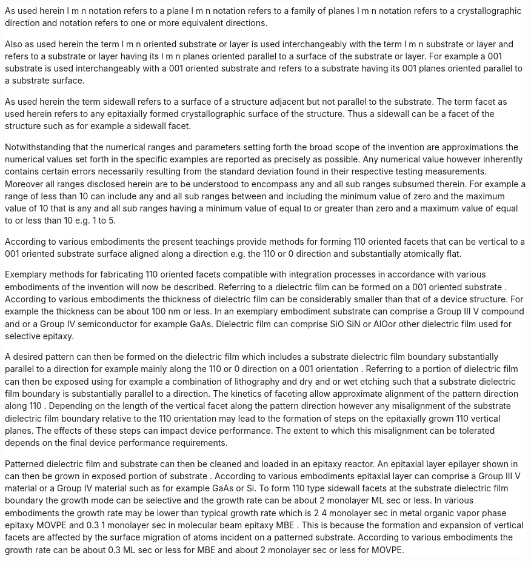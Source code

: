 As used herein l m n notation refers to a plane l m n notation refers to a family of planes l m n notation refers to a crystallographic direction and notation refers to one or more equivalent directions.

Also as used herein the term l m n oriented substrate or layer is used interchangeably with the term l m n substrate or layer and refers to a substrate or layer having its l m n planes oriented parallel to a surface of the substrate or layer. For example a 001 substrate is used interchangeably with a 001 oriented substrate and refers to a substrate having its 001 planes oriented parallel to a substrate surface.

As used herein the term sidewall refers to a surface of a structure adjacent but not parallel to the substrate. The term facet as used herein refers to any epitaxially formed crystallographic surface of the structure. Thus a sidewall can be a facet of the structure such as for example a sidewall facet.

Notwithstanding that the numerical ranges and parameters setting forth the broad scope of the invention are approximations the numerical values set forth in the specific examples are reported as precisely as possible. Any numerical value however inherently contains certain errors necessarily resulting from the standard deviation found in their respective testing measurements. Moreover all ranges disclosed herein are to be understood to encompass any and all sub ranges subsumed therein. For example a range of less than 10 can include any and all sub ranges between and including the minimum value of zero and the maximum value of 10 that is any and all sub ranges having a minimum value of equal to or greater than zero and a maximum value of equal to or less than 10 e.g. 1 to 5.

According to various embodiments the present teachings provide methods for forming 110 oriented facets that can be vertical to a 001 oriented substrate surface aligned along a direction e.g. the 110 or 0 direction and substantially atomically flat.

Exemplary methods for fabricating 110 oriented facets compatible with integration processes in accordance with various embodiments of the invention will now be described. Referring to a dielectric film can be formed on a 001 oriented substrate . According to various embodiments the thickness of dielectric film can be considerably smaller than that of a device structure. For example the thickness can be about 100 nm or less. In an exemplary embodiment substrate can comprise a Group III V compound and or a Group IV semiconductor for example GaAs. Dielectric film can comprise SiO SiN or AlOor other dielectric film used for selective epitaxy.

A desired pattern can then be formed on the dielectric film which includes a substrate dielectric film boundary substantially parallel to a direction for example mainly along the 110 or 0 direction on a 001 orientation . Referring to a portion of dielectric film can then be exposed using for example a combination of lithography and dry and or wet etching such that a substrate dielectric film boundary is substantially parallel to a direction. The kinetics of faceting allow approximate alignment of the pattern direction along 110 . Depending on the length of the vertical facet along the pattern direction however any misalignment of the substrate dielectric film boundary relative to the 110 orientation may lead to the formation of steps on the epitaxially grown 110 vertical planes. The effects of these steps can impact device performance. The extent to which this misalignment can be tolerated depends on the final device performance requirements.

Patterned dielectric film and substrate can then be cleaned and loaded in an epitaxy reactor. An epitaxial layer epilayer shown in can then be grown in exposed portion of substrate . According to various embodiments epitaxial layer can comprise a Group III V material or a Group IV material such as for example GaAs or Si. To form 110 type sidewall facets at the substrate dielectric film boundary the growth mode can be selective and the growth rate can be about 2 monolayer ML sec or less. In various embodiments the growth rate may be lower than typical growth rate which is 2 4 monolayer sec in metal organic vapor phase epitaxy MOVPE and 0.3 1 monolayer sec in molecular beam epitaxy MBE . This is because the formation and expansion of vertical facets are affected by the surface migration of atoms incident on a patterned substrate. According to various embodiments the growth rate can be about 0.3 ML sec or less for MBE and about 2 monolayer sec or less for MOVPE.
